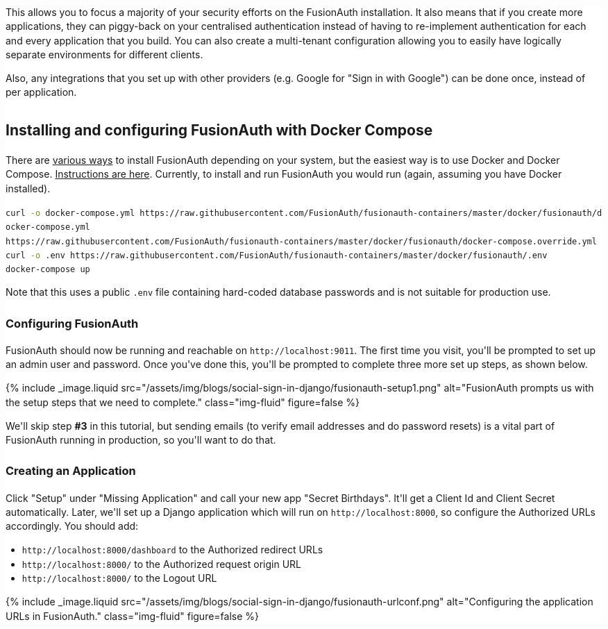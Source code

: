 This allows you to focus a majority of your security efforts on the FusionAuth installation. It also means that if you create more applications, they can piggy-back on your centralised authentication instead of having to re-implement authentication for each and every application that you build. You can also create a multi-tenant configuration allowing you to easily have logically separate environments for different clients.

Also, any integrations that you set up with other providers (e.g. Google for "Sign in with Google") can be done once, instead of per application.

## Installing and configuring FusionAuth with Docker Compose

There are [various ways](https://fusionauth.io/docs/v1/tech/installation-guide/fusionauth-app) to install FusionAuth depending on your system, but the easiest way is to use Docker and Docker Compose. [Instructions are here](https://fusionauth.io/docs/v1/tech/installation-guide/docker). Currently, to install and run FusionAuth you would run (again, assuming you have Docker installed).

```bash
curl -o docker-compose.yml https://raw.githubusercontent.com/FusionAuth/fusionauth-containers/master/docker/fusionauth/docker-compose.yml
https://raw.githubusercontent.com/FusionAuth/fusionauth-containers/master/docker/fusionauth/docker-compose.override.yml
curl -o .env https://raw.githubusercontent.com/FusionAuth/fusionauth-containers/master/docker/fusionauth/.env
docker-compose up
```

Note that this uses a public `.env` file containing hard-coded database passwords and is not suitable for production use.

### Configuring FusionAuth

FusionAuth should now be running and reachable on `http://localhost:9011`. The first time you visit, you'll be prompted to set up an admin user and password. Once you've done this, you'll be prompted to complete three more set up steps, as shown below.

{% include _image.liquid src="/assets/img/blogs/social-sign-in-django/fusionauth-setup1.png" alt="FusionAuth prompts us with the setup steps that we need to complete." class="img-fluid" figure=false %}

We'll skip step **#3** in this tutorial, but sending emails (to verify email addresses and do password resets) is a vital part of FusionAuth running in production, so you'll want to do that.

### Creating an Application

Click "Setup" under "Missing Application" and call your new app "Secret Birthdays". It'll get a Client Id and Client Secret automatically. Later, we'll set up a Django application which will run on `http://localhost:8000`, so configure the Authorized URLs accordingly. You should add:

- `http://localhost:8000/dashboard` to the Authorized redirect URLs
- `http://localhost:8000/` to the Authorized request origin URL
- `http://localhost:8000/` to the Logout URL
  
{% include _image.liquid src="/assets/img/blogs/social-sign-in-django/fusionauth-urlconf.png" alt="Configuring the application URLs in FusionAuth." class="img-fluid" figure=false %}

